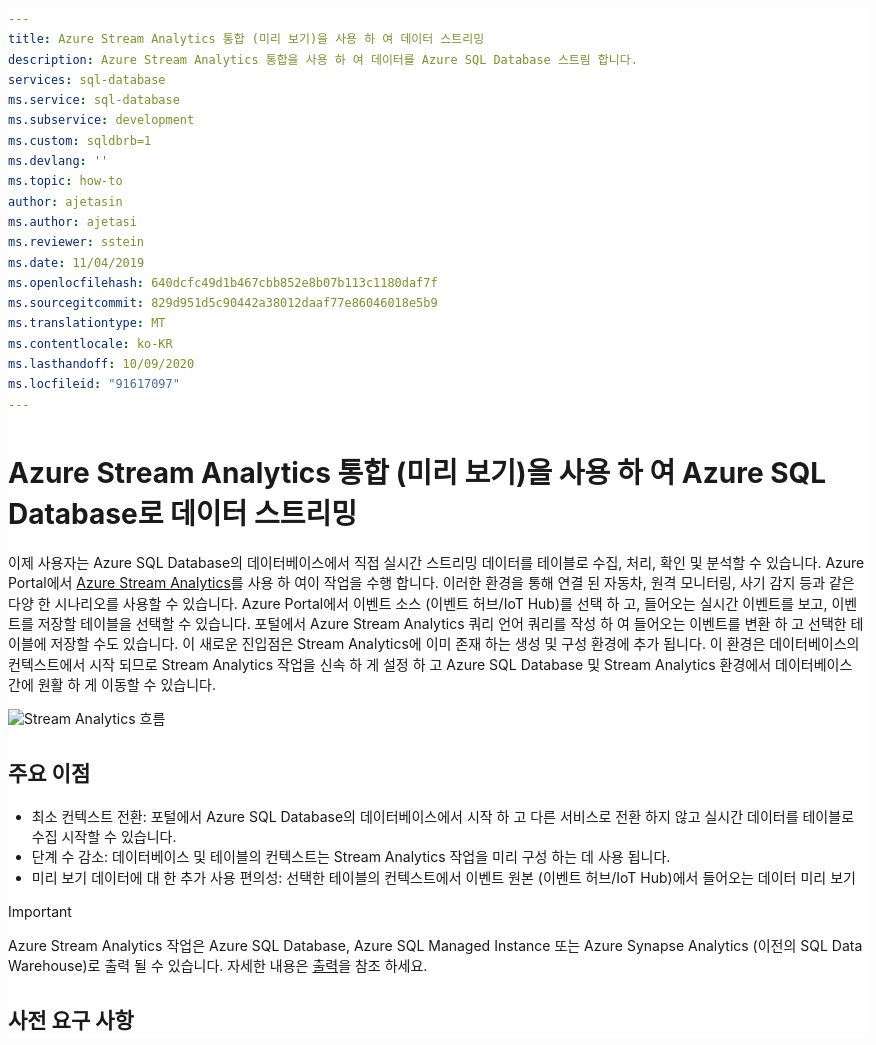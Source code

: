 ```yaml
---
title: Azure Stream Analytics 통합 (미리 보기)을 사용 하 여 데이터 스트리밍
description: Azure Stream Analytics 통합을 사용 하 여 데이터를 Azure SQL Database 스트림 합니다.
services: sql-database
ms.service: sql-database
ms.subservice: development
ms.custom: sqldbrb=1
ms.devlang: ''
ms.topic: how-to
author: ajetasin
ms.author: ajetasi
ms.reviewer: sstein
ms.date: 11/04/2019
ms.openlocfilehash: 640dcfc49d1b467cbb852e8b07b113c1180daf7f
ms.sourcegitcommit: 829d951d5c90442a38012daaf77e86046018e5b9
ms.translationtype: MT
ms.contentlocale: ko-KR
ms.lasthandoff: 10/09/2020
ms.locfileid: "91617097"
---
```

# <a name="stream-data-into-azure-sql-database-using-azure-stream-analytics-integration-preview"></a>Azure Stream Analytics 통합 (미리 보기)을 사용 하 여 Azure SQL Database로 데이터 스트리밍

이제 사용자는 Azure SQL Database의 데이터베이스에서 직접 실시간 스트리밍 데이터를 테이블로 수집, 처리, 확인 및 분석할 수 있습니다. Azure Portal에서 [Azure Stream Analytics](../../stream-analytics/stream-analytics-introduction.md)를 사용 하 여이 작업을 수행 합니다. 이러한 환경을 통해 연결 된 자동차, 원격 모니터링, 사기 감지 등과 같은 다양 한 시나리오를 사용할 수 있습니다. Azure Portal에서 이벤트 소스 (이벤트 허브/IoT Hub)를 선택 하 고, 들어오는 실시간 이벤트를 보고, 이벤트를 저장할 테이블을 선택할 수 있습니다. 포털에서 Azure Stream Analytics 쿼리 언어 쿼리를 작성 하 여 들어오는 이벤트를 변환 하 고 선택한 테이블에 저장할 수도 있습니다. 이 새로운 진입점은 Stream Analytics에 이미 존재 하는 생성 및 구성 환경에 추가 됩니다. 이 환경은 데이터베이스의 컨텍스트에서 시작 되므로 Stream Analytics 작업을 신속 하 게 설정 하 고 Azure SQL Database 및 Stream Analytics 환경에서 데이터베이스 간에 원활 하 게 이동할 수 있습니다.

![Stream Analytics 흐름](./media/stream-data-stream-analytics-integration/stream-analytics-flow.png)

## <a name="key-benefits"></a>주요 이점

- 최소 컨텍스트 전환: 포털에서 Azure SQL Database의 데이터베이스에서 시작 하 고 다른 서비스로 전환 하지 않고 실시간 데이터를 테이블로 수집 시작할 수 있습니다.
- 단계 수 감소: 데이터베이스 및 테이블의 컨텍스트는 Stream Analytics 작업을 미리 구성 하는 데 사용 됩니다.
- 미리 보기 데이터에 대 한 추가 사용 편의성: 선택한 테이블의 컨텍스트에서 이벤트 원본 (이벤트 허브/IoT Hub)에서 들어오는 데이터 미리 보기

> [!IMPORTANT]
> Azure Stream Analytics 작업은 Azure SQL Database, Azure SQL Managed Instance 또는 Azure Synapse Analytics (이전의 SQL Data Warehouse)로 출력 될 수 있습니다. 자세한 내용은 [출력](../../stream-analytics/stream-analytics-define-outputs.md)을 참조 하세요.

## <a name="prerequisites"></a>사전 요구 사항
